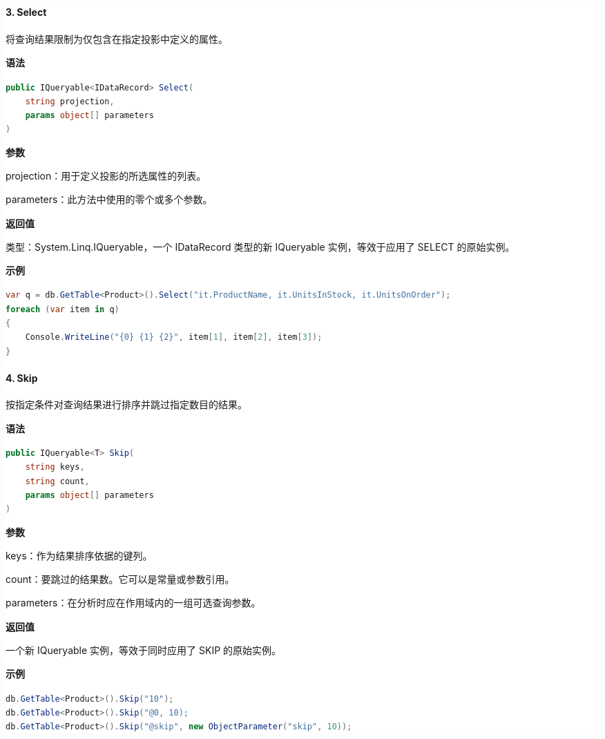 #### 3. Select

将查询结果限制为仅包含在指定投影中定义的属性。

**语法**

```cs
public IQueryable<IDataRecord> Select(
    string projection,
    params object[] parameters
)
```

**参数**

projection：用于定义投影的所选属性的列表。

parameters：此方法中使用的零个或多个参数。

**返回值**

类型：System.Linq.IQueryable<IDataRecord>，一个 IDataRecord 类型的新 IQueryable<T> 实例，等效于应用了 SELECT 的原始实例。

**示例**
```cs
var q = db.GetTable<Product>().Select("it.ProductName, it.UnitsInStock, it.UnitsOnOrder");
foreach (var item in q)
{
    Console.WriteLine("{0} {1} {2}", item[1], item[2], item[3]);
}
```

#### 4. Skip

按指定条件对查询结果进行排序并跳过指定数目的结果。

**语法**
```cs
public IQueryable<T> Skip(
    string keys,
    string count,
    params object[] parameters
)
```

**参数**

keys：作为结果排序依据的键列。

count：要跳过的结果数。它可以是常量或参数引用。

parameters：在分析时应在作用域内的一组可选查询参数。

**返回值**

一个新 IQueryable<T> 实例，等效于同时应用了 SKIP 的原始实例。

**示例**
```cs
db.GetTable<Product>().Skip("10");
db.GetTable<Product>().Skip("@0, 10);
db.GetTable<Product>().Skip("@skip", new ObjectParameter("skip", 10));
```
